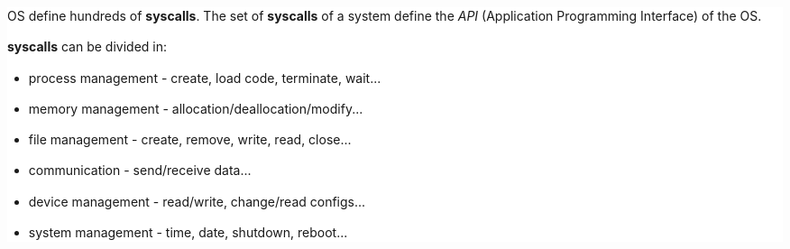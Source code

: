 OS define hundreds of __syscalls__. The set of __syscalls__ of a system
define the _API_ (Application Programming Interface) of the OS.

__syscalls__ can be divided in:

* process management - create, load code, terminate, wait...

* memory management - allocation/deallocation/modify...

* file management - create, remove, write, read, close...

* communication - send/receive data...

* device management - read/write, change/read configs...

* system management - time, date, shutdown, reboot...
